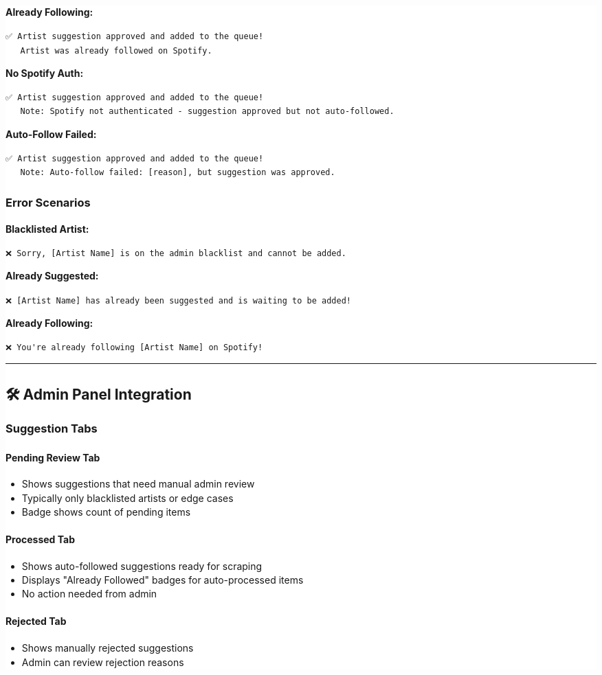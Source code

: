 **Already Following:**
```
✅ Artist suggestion approved and added to the queue! 
   Artist was already followed on Spotify.
```

**No Spotify Auth:**
```
✅ Artist suggestion approved and added to the queue! 
   Note: Spotify not authenticated - suggestion approved but not auto-followed.
```

**Auto-Follow Failed:**
```
✅ Artist suggestion approved and added to the queue! 
   Note: Auto-follow failed: [reason], but suggestion was approved.
```

### Error Scenarios

**Blacklisted Artist:**
```
❌ Sorry, [Artist Name] is on the admin blacklist and cannot be added.
```

**Already Suggested:**
```
❌ [Artist Name] has already been suggested and is waiting to be added!
```

**Already Following:**
```
❌ You're already following [Artist Name] on Spotify!
```

---

## 🛠️ Admin Panel Integration

### Suggestion Tabs

#### Pending Review Tab
- Shows suggestions that need manual admin review
- Typically only blacklisted artists or edge cases
- Badge shows count of pending items

#### Processed Tab
- Shows auto-followed suggestions ready for scraping
- Displays "Already Followed" badges for auto-processed items
- No action needed from admin

#### Rejected Tab
- Shows manually rejected suggestions
- Admin can review rejection reasons
